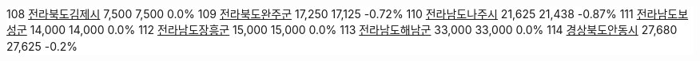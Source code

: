   <tr class="item">
    <td>108</td>
    <td><a href="/apt/전라북도김제시">전라북도김제시</a></td>
    <td>7,500</td>
    <td>7,500</td>
    <td>0.0%</td>
  </tr>

  <tr class="item">
    <td>109</td>
    <td><a href="/apt/전라북도완주군">전라북도완주군</a></td>
    <td>17,250</td>
    <td>17,125</td>
    <td>-0.72%</td>
  </tr>

  <tr class="item">
    <td>110</td>
    <td><a href="/apt/전라남도나주시">전라남도나주시</a></td>
    <td>21,625</td>
    <td>21,438</td>
    <td>-0.87%</td>
  </tr>

  <tr class="item">
    <td>111</td>
    <td><a href="/apt/전라남도보성군">전라남도보성군</a></td>
    <td>14,000</td>
    <td>14,000</td>
    <td>0.0%</td>
  </tr>

  <tr class="item">
    <td>112</td>
    <td><a href="/apt/전라남도장흥군">전라남도장흥군</a></td>
    <td>15,000</td>
    <td>15,000</td>
    <td>0.0%</td>
  </tr>

  <tr class="item">
    <td>113</td>
    <td><a href="/apt/전라남도해남군">전라남도해남군</a></td>
    <td>33,000</td>
    <td>33,000</td>
    <td>0.0%</td>
  </tr>

  <tr class="item">
    <td>114</td>
    <td><a href="/apt/경상북도안동시">경상북도안동시</a></td>
    <td>27,680</td>
    <td>27,625</td>
    <td>-0.2%</td>
  </tr>

